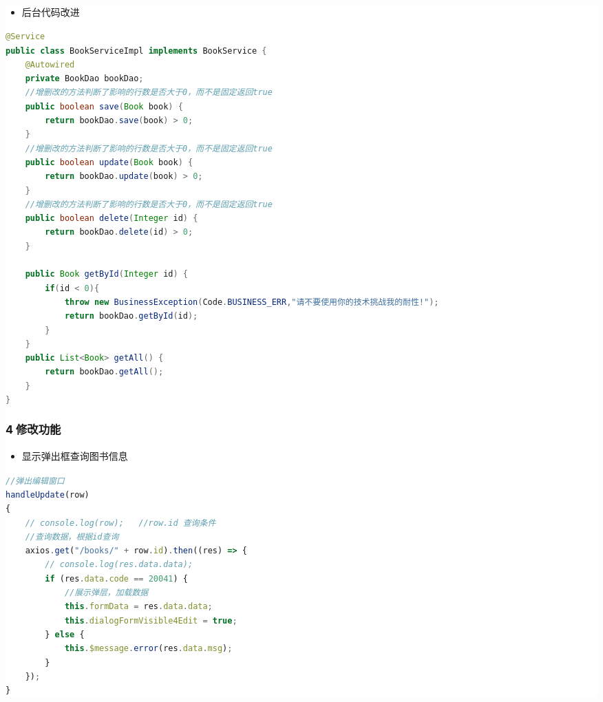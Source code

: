 - 后台代码改进

```java
@Service
public class BookServiceImpl implements BookService {
    @Autowired
    private BookDao bookDao;
	//增删改的方法判断了影响的行数是否大于0，而不是固定返回true
    public boolean save(Book book) {
        return bookDao.save(book) > 0;
    }
	//增删改的方法判断了影响的行数是否大于0，而不是固定返回true
    public boolean update(Book book) {
        return bookDao.update(book) > 0;
    }
	//增删改的方法判断了影响的行数是否大于0，而不是固定返回true
    public boolean delete(Integer id) {
        return bookDao.delete(id) > 0;
    }

    public Book getById(Integer id) {
        if(id < 0){
            throw new BusinessException(Code.BUSINESS_ERR,"请不要使用你的技术挑战我的耐性!");
            return bookDao.getById(id);
        }
    }
    public List<Book> getAll() {
        return bookDao.getAll();
    }
}
```

### 4 修改功能

- 显示弹出框查询图书信息

```javascript
//弹出编辑窗口
handleUpdate(row)
{
    // console.log(row);   //row.id 查询条件
    //查询数据，根据id查询
    axios.get("/books/" + row.id).then((res) => {
        // console.log(res.data.data);
        if (res.data.code == 20041) {
            //展示弹层，加载数据
            this.formData = res.data.data;
            this.dialogFormVisible4Edit = true;
        } else {
            this.$message.error(res.data.msg);
        }
    });
}
```
